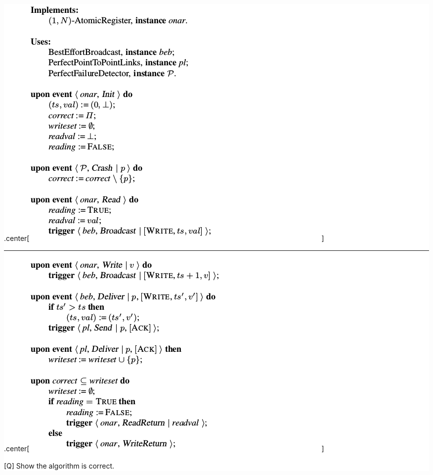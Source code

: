 .center[![](figures/lec4/riwa-impl1.png)]

---

.center[![](figures/lec4/riwa-impl2.png)]

<span class="Q">[Q]</span> Show the algorithm is correct.
